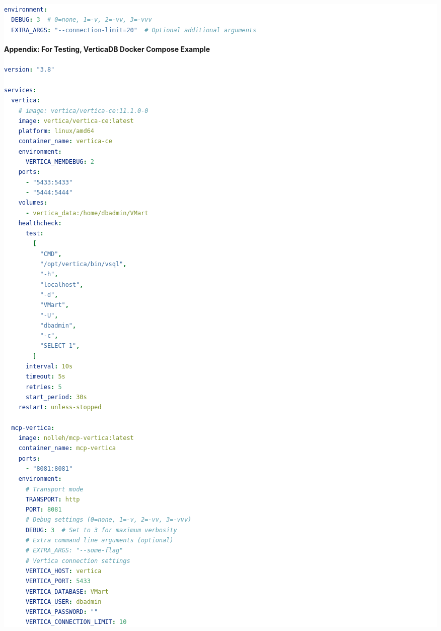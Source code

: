 ```yaml
environment:
  DEBUG: 3  # 0=none, 1=-v, 2=-vv, 3=-vvv
  EXTRA_ARGS: "--connection-limit=20"  # Optional additional arguments
```

#### Appendix: For Testing, VerticaDB Docker Compose Example

```yaml
version: "3.8"

services:
  vertica:
    # image: vertica/vertica-ce:11.1.0-0
    image: vertica/vertica-ce:latest
    platform: linux/amd64
    container_name: vertica-ce
    environment:
      VERTICA_MEMDEBUG: 2
    ports:
      - "5433:5433"
      - "5444:5444"
    volumes:
      - vertica_data:/home/dbadmin/VMart
    healthcheck:
      test:
        [
          "CMD",
          "/opt/vertica/bin/vsql",
          "-h",
          "localhost",
          "-d",
          "VMart",
          "-U",
          "dbadmin",
          "-c",
          "SELECT 1",
        ]
      interval: 10s
      timeout: 5s
      retries: 5
      start_period: 30s
    restart: unless-stopped

  mcp-vertica:
    image: nolleh/mcp-vertica:latest
    container_name: mcp-vertica
    ports:
      - "8081:8081"
    environment:
      # Transport mode
      TRANSPORT: http
      PORT: 8081
      # Debug settings (0=none, 1=-v, 2=-vv, 3=-vvv)
      DEBUG: 3  # Set to 3 for maximum verbosity
      # Extra command line arguments (optional)
      # EXTRA_ARGS: "--some-flag"
      # Vertica connection settings
      VERTICA_HOST: vertica
      VERTICA_PORT: 5433
      VERTICA_DATABASE: VMart
      VERTICA_USER: dbadmin
      VERTICA_PASSWORD: ""
      VERTICA_CONNECTION_LIMIT: 10
```